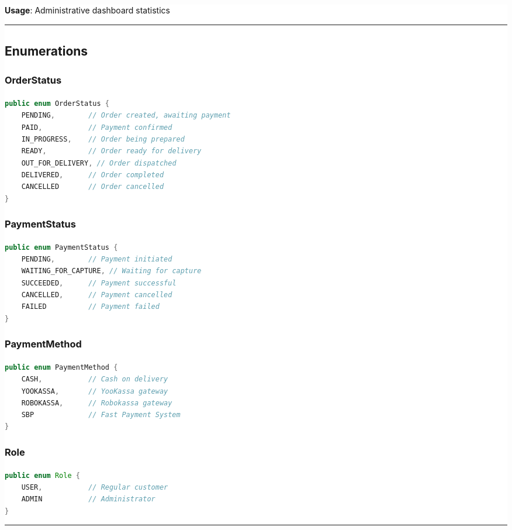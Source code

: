 **Usage**: Administrative dashboard statistics

---

## Enumerations

### OrderStatus

```java
public enum OrderStatus {
    PENDING,        // Order created, awaiting payment
    PAID,           // Payment confirmed
    IN_PROGRESS,    // Order being prepared
    READY,          // Order ready for delivery
    OUT_FOR_DELIVERY, // Order dispatched
    DELIVERED,      // Order completed
    CANCELLED       // Order cancelled
}
```

### PaymentStatus

```java
public enum PaymentStatus {
    PENDING,        // Payment initiated
    WAITING_FOR_CAPTURE, // Waiting for capture
    SUCCEEDED,      // Payment successful
    CANCELLED,      // Payment cancelled
    FAILED          // Payment failed
}
```

### PaymentMethod

```java
public enum PaymentMethod {
    CASH,           // Cash on delivery
    YOOKASSA,       // YooKassa gateway
    ROBOKASSA,      // Robokassa gateway
    SBP             // Fast Payment System
}
```

### Role

```java
public enum Role {
    USER,           // Regular customer
    ADMIN           // Administrator
}
```

---
